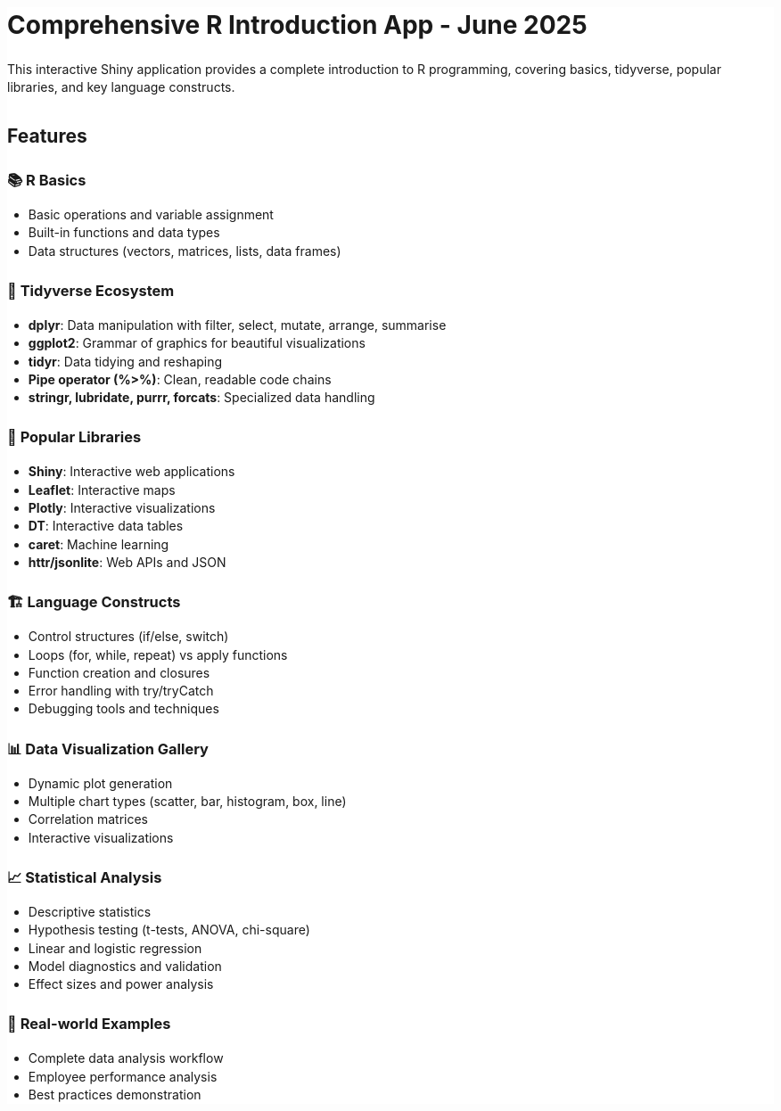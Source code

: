 # Comprehensive R Introduction App - June 2025

This interactive Shiny application provides a complete introduction to R programming, covering basics, tidyverse, popular libraries, and key language constructs.

## Features

### 📚 **R Basics**
- Basic operations and variable assignment
- Built-in functions and data types
- Data structures (vectors, matrices, lists, data frames)

### 🧹 **Tidyverse Ecosystem**
- **dplyr**: Data manipulation with filter, select, mutate, arrange, summarise
- **ggplot2**: Grammar of graphics for beautiful visualizations
- **tidyr**: Data tidying and reshaping
- **Pipe operator (%>%)**: Clean, readable code chains
- **stringr, lubridate, purrr, forcats**: Specialized data handling

### 🧩 **Popular Libraries**
- **Shiny**: Interactive web applications
- **Leaflet**: Interactive maps
- **Plotly**: Interactive visualizations
- **DT**: Interactive data tables
- **caret**: Machine learning
- **httr/jsonlite**: Web APIs and JSON

### 🏗️ **Language Constructs**
- Control structures (if/else, switch)
- Loops (for, while, repeat) vs apply functions
- Function creation and closures
- Error handling with try/tryCatch
- Debugging tools and techniques

### 📊 **Data Visualization Gallery**
- Dynamic plot generation
- Multiple chart types (scatter, bar, histogram, box, line)
- Correlation matrices
- Interactive visualizations

### 📈 **Statistical Analysis**
- Descriptive statistics
- Hypothesis testing (t-tests, ANOVA, chi-square)
- Linear and logistic regression
- Model diagnostics and validation
- Effect sizes and power analysis

### 🚀 **Real-world Examples**
- Complete data analysis workflow
- Employee performance analysis
- Best practices demonstration
